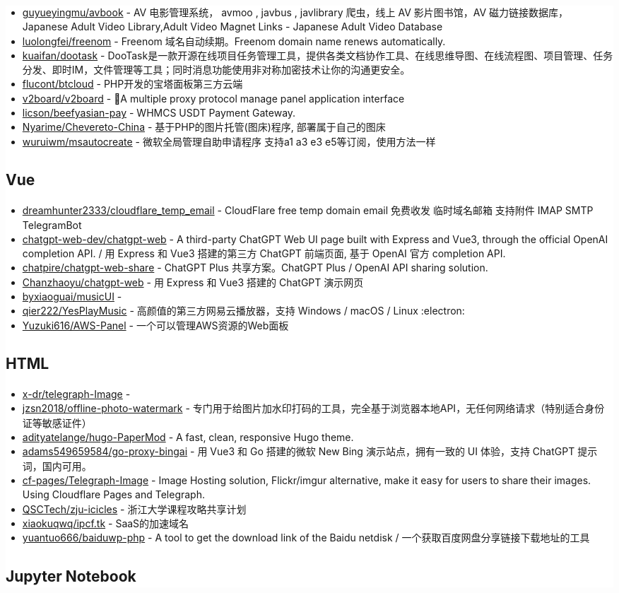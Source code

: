 *   [guyueyingmu/avbook](https://github.com/guyueyingmu/avbook) - AV 电影管理系统， avmoo , javbus , javlibrary 爬虫，线上 AV 影片图书馆，AV 磁力链接数据库，Japanese Adult Video Library,Adult Video Magnet Links - Japanese Adult Video Database
*   [luolongfei/freenom](https://github.com/luolongfei/freenom) - Freenom 域名自动续期。Freenom domain name renews automatically.
*   [kuaifan/dootask](https://github.com/kuaifan/dootask) - DooTask是一款开源在线项目任务管理工具，提供各类文档协作工具、在线思维导图、在线流程图、项目管理、任务分发、即时IM，文件管理等工具；同时消息功能使用非对称加密技术让你的沟通更安全。
*   [flucont/btcloud](https://github.com/flucont/btcloud) - PHP开发的宝塔面板第三方云端
*   [v2board/v2board](https://github.com/v2board/v2board) - 🚀A multiple proxy protocol manage panel application interface
*   [licson/beefyasian-pay](https://github.com/licson/beefyasian-pay) - WHMCS USDT Payment Gateway.
*   [Nyarime/Chevereto-China](https://github.com/Nyarime/Chevereto-China) - 基于PHP的图片托管(图床)程序, 部署属于自己的图床
*   [wuruiwm/msautocreate](https://github.com/wuruiwm/msautocreate) - 微软全局管理自助申请程序 支持a1 a3 e3 e5等订阅，使用方法一样

## Vue

*   [dreamhunter2333/cloudflare\_temp\_email](https://github.com/dreamhunter2333/cloudflare_temp_email) - CloudFlare free temp domain email 免费收发 临时域名邮箱 支持附件 IMAP SMTP TelegramBot
*   [chatgpt-web-dev/chatgpt-web](https://github.com/chatgpt-web-dev/chatgpt-web) - A third-party ChatGPT Web UI page built with Express and Vue3, through the official OpenAI completion API. / 用 Express 和 Vue3 搭建的第三方 ChatGPT 前端页面, 基于 OpenAI 官方 completion API.
*   [chatpire/chatgpt-web-share](https://github.com/chatpire/chatgpt-web-share) - ChatGPT Plus 共享方案。ChatGPT Plus / OpenAI API sharing solution.
*   [Chanzhaoyu/chatgpt-web](https://github.com/Chanzhaoyu/chatgpt-web) - 用 Express 和  Vue3 搭建的 ChatGPT 演示网页
*   [byxiaoguai/musicUI](https://github.com/byxiaoguai/musicUI) -
*   [qier222/YesPlayMusic](https://github.com/qier222/YesPlayMusic) - 高颜值的第三方网易云播放器，支持 Windows / macOS / Linux :electron:
*   [Yuzuki616/AWS-Panel](https://github.com/Yuzuki616/AWS-Panel) - 一个可以管理AWS资源的Web面板

## HTML

*   [x-dr/telegraph-Image](https://github.com/x-dr/telegraph-Image) -
*   [jzsn2018/offline-photo-watermark](https://github.com/jzsn2018/offline-photo-watermark) - 专门用于给图片加水印打码的工具，完全基于浏览器本地API，无任何网络请求（特别适合身份证等敏感证件）
*   [adityatelange/hugo-PaperMod](https://github.com/adityatelange/hugo-PaperMod) -  A fast, clean, responsive Hugo theme.
*   [adams549659584/go-proxy-bingai](https://github.com/adams549659584/go-proxy-bingai) - 用 Vue3 和 Go 搭建的微软 New Bing 演示站点，拥有一致的 UI 体验，支持 ChatGPT 提示词，国内可用。
*   [cf-pages/Telegraph-Image](https://github.com/cf-pages/Telegraph-Image) - Image Hosting solution, Flickr/imgur alternative, make it easy for users to share their images. Using Cloudflare Pages and Telegraph.
*   [QSCTech/zju-icicles](https://github.com/QSCTech/zju-icicles) - 浙江大学课程攻略共享计划
*   [xiaokuqwq/ipcf.tk](https://github.com/xiaokuqwq/ipcf.tk) - SaaS的加速域名
*   [yuantuo666/baiduwp-php](https://github.com/yuantuo666/baiduwp-php) - A tool to get the download link of the Baidu netdisk / 一个获取百度网盘分享链接下载地址的工具

## Jupyter Notebook
